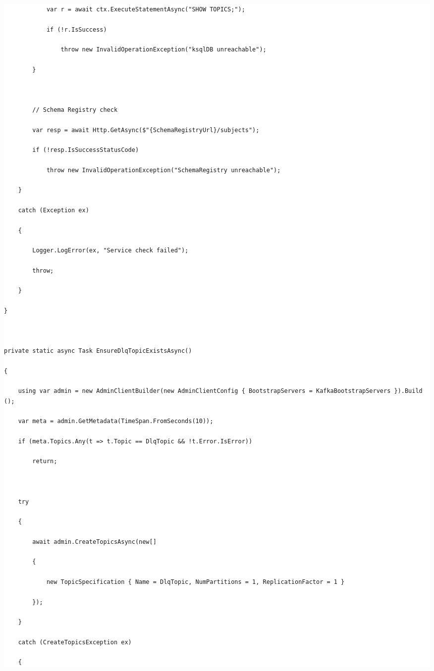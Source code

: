                 var r = await ctx.ExecuteStatementAsync("SHOW TOPICS;");

                if (!r.IsSuccess)

                    throw new InvalidOperationException("ksqlDB unreachable");

            }



            // Schema Registry check

            var resp = await Http.GetAsync($"{SchemaRegistryUrl}/subjects");

            if (!resp.IsSuccessStatusCode)

                throw new InvalidOperationException("SchemaRegistry unreachable");

        }

        catch (Exception ex)

        {

            Logger.LogError(ex, "Service check failed");

            throw;

        }

    }



    private static async Task EnsureDlqTopicExistsAsync()

    {

        using var admin = new AdminClientBuilder(new AdminClientConfig { BootstrapServers = KafkaBootstrapServers }).Build();

        var meta = admin.GetMetadata(TimeSpan.FromSeconds(10));

        if (meta.Topics.Any(t => t.Topic == DlqTopic && !t.Error.IsError))

            return;



        try

        {

            await admin.CreateTopicsAsync(new[]

            {

                new TopicSpecification { Name = DlqTopic, NumPartitions = 1, ReplicationFactor = 1 }

            });

        }

        catch (CreateTopicsException ex)

        {
